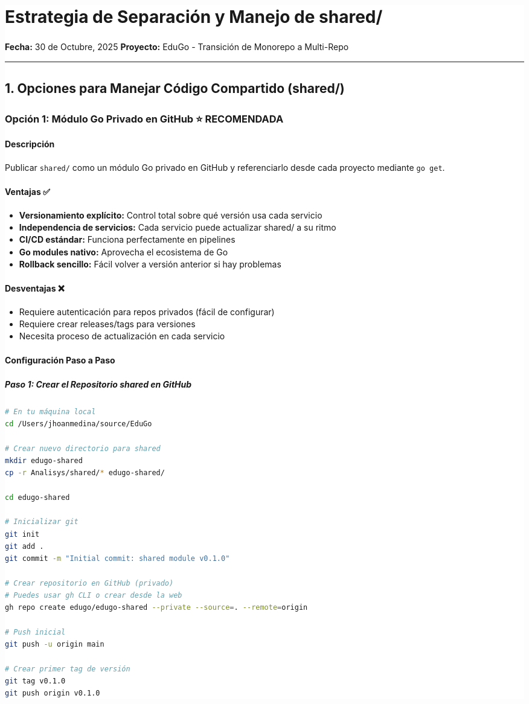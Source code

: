 # Estrategia de Separación y Manejo de shared/

**Fecha:** 30 de Octubre, 2025
**Proyecto:** EduGo - Transición de Monorepo a Multi-Repo

---

## 1. Opciones para Manejar Código Compartido (shared/)

### Opción 1: Módulo Go Privado en GitHub ⭐ RECOMENDADA

#### Descripción
Publicar `shared/` como un módulo Go privado en GitHub y referenciarlo desde cada proyecto mediante `go get`.

#### Ventajas ✅
- **Versionamiento explícito:** Control total sobre qué versión usa cada servicio
- **Independencia de servicios:** Cada servicio puede actualizar shared/ a su ritmo
- **CI/CD estándar:** Funciona perfectamente en pipelines
- **Go modules nativo:** Aprovecha el ecosistema de Go
- **Rollback sencillo:** Fácil volver a versión anterior si hay problemas

#### Desventajas ❌
- Requiere autenticación para repos privados (fácil de configurar)
- Requiere crear releases/tags para versiones
- Necesita proceso de actualización en cada servicio

#### Configuración Paso a Paso

##### Paso 1: Crear el Repositorio shared en GitHub
```bash
# En tu máquina local
cd /Users/jhoanmedina/source/EduGo

# Crear nuevo directorio para shared
mkdir edugo-shared
cp -r Analisys/shared/* edugo-shared/

cd edugo-shared

# Inicializar git
git init
git add .
git commit -m "Initial commit: shared module v0.1.0"

# Crear repositorio en GitHub (privado)
# Puedes usar gh CLI o crear desde la web
gh repo create edugo/edugo-shared --private --source=. --remote=origin

# Push inicial
git push -u origin main

# Crear primer tag de versión
git tag v0.1.0
git push origin v0.1.0
```
